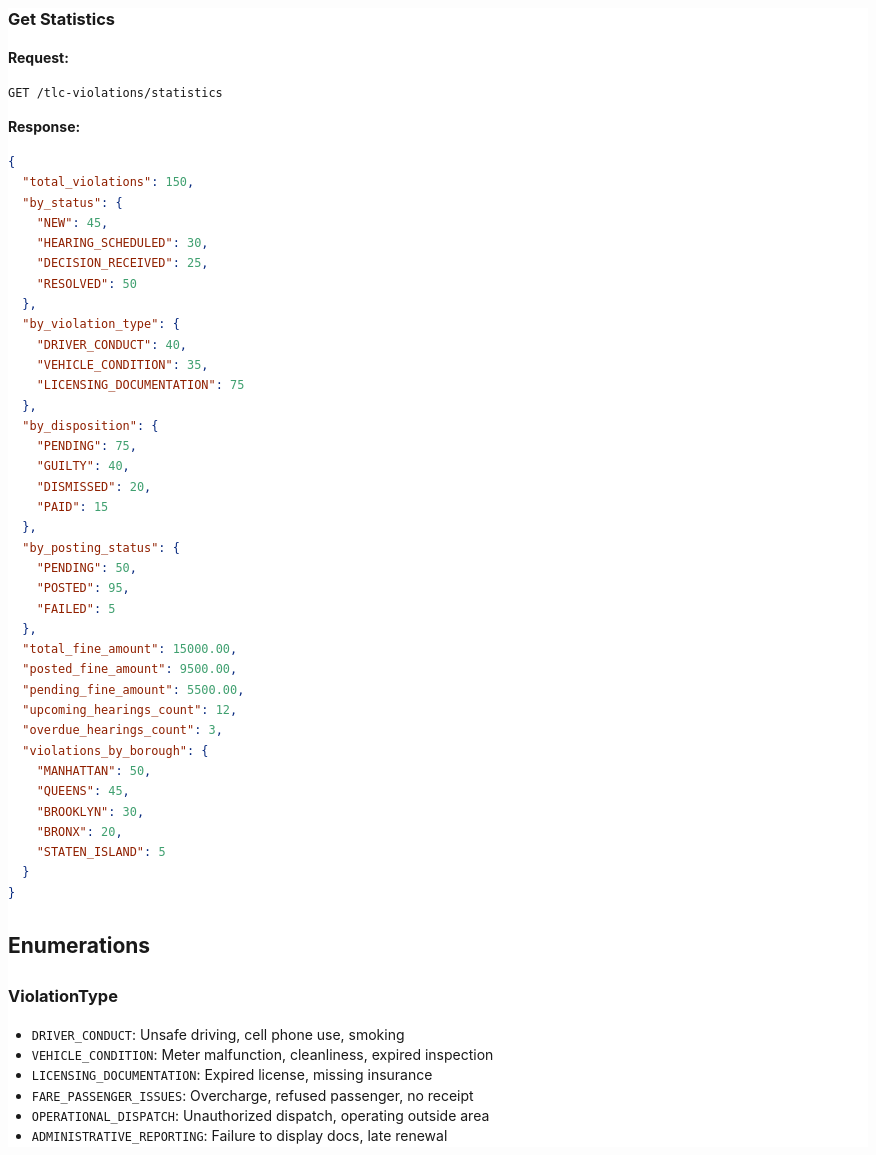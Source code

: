 ### Get Statistics

**Request:**
```http
GET /tlc-violations/statistics
```

**Response:**
```json
{
  "total_violations": 150,
  "by_status": {
    "NEW": 45,
    "HEARING_SCHEDULED": 30,
    "DECISION_RECEIVED": 25,
    "RESOLVED": 50
  },
  "by_violation_type": {
    "DRIVER_CONDUCT": 40,
    "VEHICLE_CONDITION": 35,
    "LICENSING_DOCUMENTATION": 75
  },
  "by_disposition": {
    "PENDING": 75,
    "GUILTY": 40,
    "DISMISSED": 20,
    "PAID": 15
  },
  "by_posting_status": {
    "PENDING": 50,
    "POSTED": 95,
    "FAILED": 5
  },
  "total_fine_amount": 15000.00,
  "posted_fine_amount": 9500.00,
  "pending_fine_amount": 5500.00,
  "upcoming_hearings_count": 12,
  "overdue_hearings_count": 3,
  "violations_by_borough": {
    "MANHATTAN": 50,
    "QUEENS": 45,
    "BROOKLYN": 30,
    "BRONX": 20,
    "STATEN_ISLAND": 5
  }
}
```

## Enumerations

### ViolationType
- `DRIVER_CONDUCT`: Unsafe driving, cell phone use, smoking
- `VEHICLE_CONDITION`: Meter malfunction, cleanliness, expired inspection
- `LICENSING_DOCUMENTATION`: Expired license, missing insurance
- `FARE_PASSENGER_ISSUES`: Overcharge, refused passenger, no receipt
- `OPERATIONAL_DISPATCH`: Unauthorized dispatch, operating outside area
- `ADMINISTRATIVE_REPORTING`: Failure to display docs, late renewal
